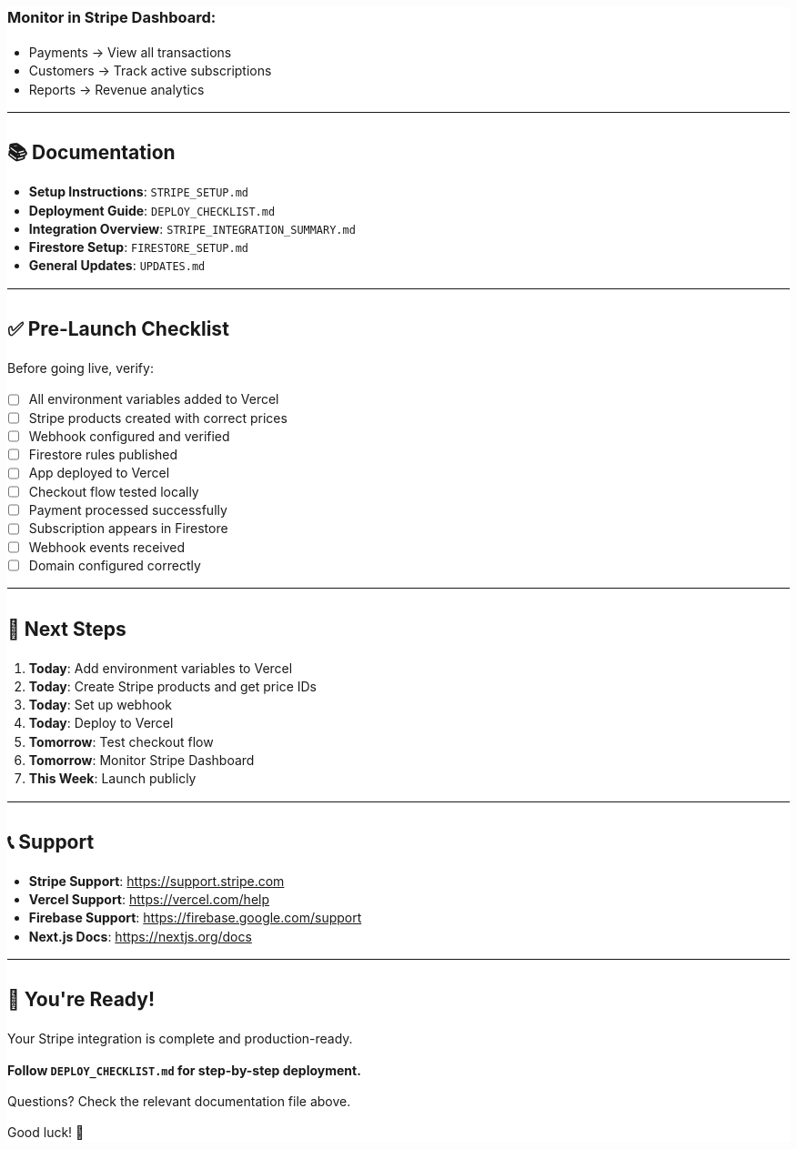 ### Monitor in Stripe Dashboard:
- Payments → View all transactions
- Customers → Track active subscriptions
- Reports → Revenue analytics

---

## 📚 Documentation

- **Setup Instructions**: `STRIPE_SETUP.md`
- **Deployment Guide**: `DEPLOY_CHECKLIST.md`
- **Integration Overview**: `STRIPE_INTEGRATION_SUMMARY.md`
- **Firestore Setup**: `FIRESTORE_SETUP.md`
- **General Updates**: `UPDATES.md`

---

## ✅ Pre-Launch Checklist

Before going live, verify:

- [ ] All environment variables added to Vercel
- [ ] Stripe products created with correct prices
- [ ] Webhook configured and verified
- [ ] Firestore rules published
- [ ] App deployed to Vercel
- [ ] Checkout flow tested locally
- [ ] Payment processed successfully
- [ ] Subscription appears in Firestore
- [ ] Webhook events received
- [ ] Domain configured correctly

---

## 🎯 Next Steps

1. **Today**: Add environment variables to Vercel
2. **Today**: Create Stripe products and get price IDs
3. **Today**: Set up webhook
4. **Today**: Deploy to Vercel
5. **Tomorrow**: Test checkout flow
6. **Tomorrow**: Monitor Stripe Dashboard
7. **This Week**: Launch publicly

---

## 📞 Support

- **Stripe Support**: https://support.stripe.com
- **Vercel Support**: https://vercel.com/help
- **Firebase Support**: https://firebase.google.com/support
- **Next.js Docs**: https://nextjs.org/docs

---

## 🎉 You're Ready!

Your Stripe integration is complete and production-ready.

**Follow `DEPLOY_CHECKLIST.md` for step-by-step deployment.**

Questions? Check the relevant documentation file above.

Good luck! 🚀
